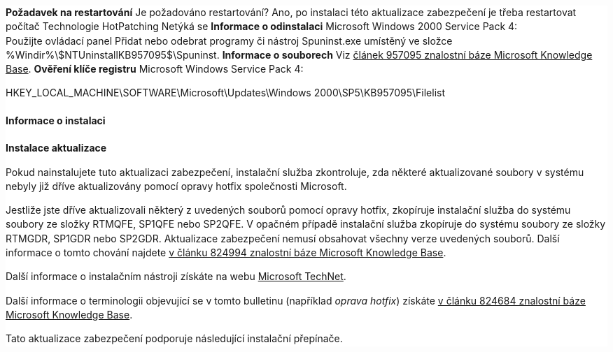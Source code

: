 </tr>  
<tr class="odd">
<td style="border:1px solid black;"><strong>Požadavek na restartování</strong></td>
<td style="border:1px solid black;"></td>
</tr>  
<tr class="even">
<td style="border:1px solid black;">Je požadováno restartování?</td>
<td style="border:1px solid black;">Ano, po instalaci této aktualizace zabezpečení je třeba restartovat počítač</td>
</tr>  
<tr class="odd">
<td style="border:1px solid black;">Technologie HotPatching</td>
<td style="border:1px solid black;">Netýká se</td>
</tr>  
<tr class="even">
<td style="border:1px solid black;"><strong>Informace o odinstalaci</strong></td>
<td style="border:1px solid black;">Microsoft Windows 2000 Service Pack 4:<br />
Použijte ovládací panel Přidat nebo odebrat programy či nástroj Spuninst.exe umístěný ve složce %Windir%\$NTUninstallKB957095$\Spuninst.</td>
</tr>
<tr class="odd">
<td style="border:1px solid black;"><strong>Informace o souborech</strong></td>
<td style="border:1px solid black;">Viz <a href="http://support.microsoft.com/kb/957095">článek 957095 znalostní báze Microsoft Knowledge Base</a>.</td>
</tr>  
<tr class="even">
<td style="border:1px solid black;"><strong>Ověření klíče registru</strong></td>
<td style="border:1px solid black;">Microsoft Windows Service Pack 4:
<p>HKEY_LOCAL_MACHINE\SOFTWARE\Microsoft\Updates\Windows 2000\SP5\KB957095\Filelist</p></td>
</tr>
</tbody>
</table>
<p> </p>

#### Informace o instalaci

**Instalace aktualizace**

Pokud nainstalujete tuto aktualizaci zabezpečení, instalační služba zkontroluje, zda některé aktualizované soubory v systému nebyly již dříve aktualizovány pomocí opravy hotfix společnosti Microsoft.

Jestliže jste dříve aktualizovali některý z uvedených souborů pomocí opravy hotfix, zkopíruje instalační služba do systému soubory ze složky RTMQFE, SP1QFE nebo SP2QFE. V opačném případě instalační služba zkopíruje do systému soubory ze složky RTMGDR, SP1GDR nebo SP2GDR. Aktualizace zabezpečení nemusí obsahovat všechny verze uvedených souborů. Další informace o tomto chování najdete [v článku 824994 znalostní báze Microsoft Knowledge Base](http://support.microsoft.com/kb/824994).

Další informace o instalačním nástroji získáte na webu [Microsoft TechNet](http://go.microsoft.com/fwlink/?linkid=38951).

Další informace o terminologii objevující se v tomto bulletinu (například *oprava hotfix*) získáte [v článku 824684 znalostní báze Microsoft Knowledge Base](http://support.microsoft.com/kb/824684).

Tato aktualizace zabezpečení podporuje následující instalační přepínače.
